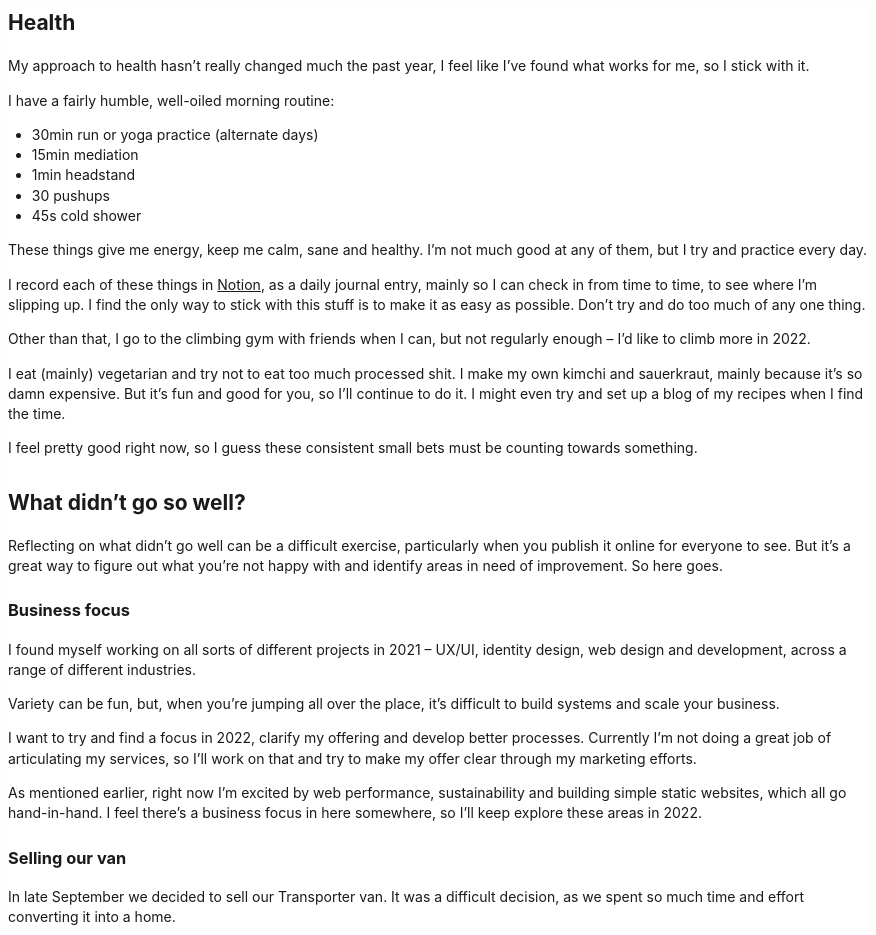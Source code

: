 ## Health

My approach to health hasn’t really changed much the past year,
I feel like I’ve found what works for me, so I stick with it. 

I have a fairly humble, well-oiled morning routine:

- 30min run or yoga practice (alternate days)
- 15min mediation
- 1min headstand
- 30 pushups
- 45s cold shower

These things give me energy, keep me calm, sane and healthy. I’m not much good at any of them, but I try and practice every day.

I record each of these things in [Notion](https://www.notion.so/), as a daily journal entry, mainly so I can check in from time to time, to see where I’m slipping up. I find the only way to stick with this stuff is to make it as easy as possible. Don’t try and do too much of any one thing.

Other than that, I go to the climbing gym with friends when I can, but not regularly enough – I’d like to climb more in 2022.

I eat (mainly) vegetarian and try not to eat too much processed shit. I make my own kimchi and sauerkraut, mainly because it’s so damn expensive. But it’s fun and good for you, so I’ll continue to do it. I might even try and set up a blog of my recipes when I find the time.

I feel pretty good right now, so I guess these consistent small bets must be counting towards something.

## What didn’t go so well?

Reflecting on what didn’t go well can be a difficult exercise, particularly when you publish it online for everyone to see. But it’s a great way to figure out what you’re not happy with and identify areas in need of improvement. So here goes.

### Business focus

I found myself working on all sorts of different projects in 2021 – UX/UI, identity design, web design and development, across a range of different industries. 

Variety can be fun, but, when you’re jumping all over the place, it’s difficult to build systems and scale your business. 

I want to try and find a focus in 2022, clarify my offering and develop better processes. Currently I’m not doing a great job of articulating my services, so I’ll work on that and try to make my offer clear through my marketing efforts.

As mentioned earlier, right now I’m excited by web performance, sustainability and building simple static websites, which all go hand-in-hand. I feel there’s a business focus in here somewhere, so I’ll keep explore these areas in 2022.

### Selling our van

In late September we decided to sell our Transporter van. It was a difficult decision, as we spent so much time and effort converting it into a home.
